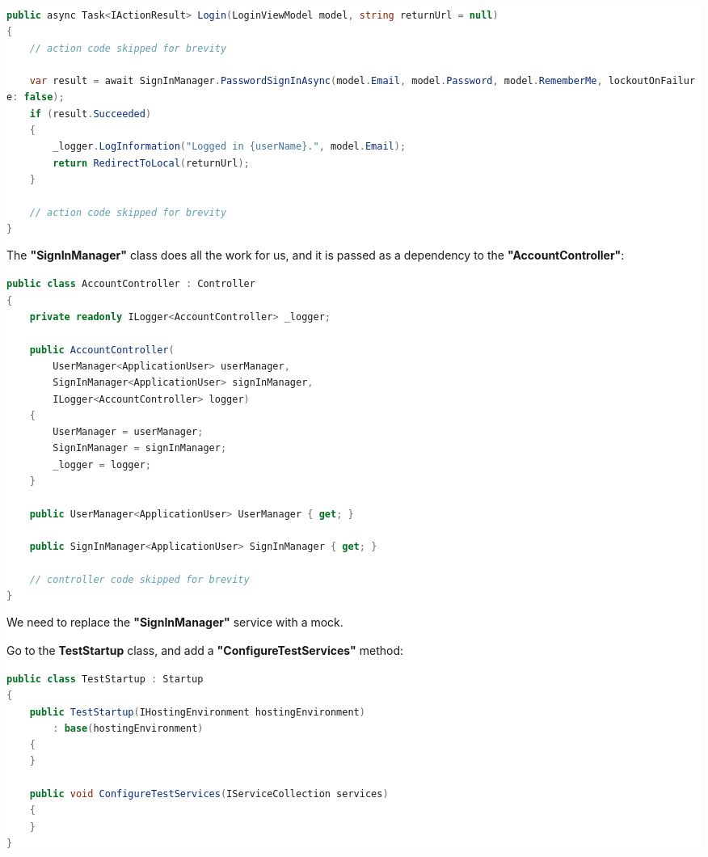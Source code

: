 ```c#
public async Task<IActionResult> Login(LoginViewModel model, string returnUrl = null)
{
    // action code skipped for brevity

    var result = await SignInManager.PasswordSignInAsync(model.Email, model.Password, model.RememberMe, lockoutOnFailure: false);
    if (result.Succeeded)
    {
        _logger.LogInformation("Logged in {userName}.", model.Email);
        return RedirectToLocal(returnUrl);
    }

    // action code skipped for brevity
}
```

The **"SignInManager"** class does all the work for us, and it is passed as a dependency to the **"AccountController"**:

```c#
public class AccountController : Controller
{
    private readonly ILogger<AccountController> _logger;

    public AccountController(
        UserManager<ApplicationUser> userManager,
        SignInManager<ApplicationUser> signInManager,
        ILogger<AccountController> logger)
    {
        UserManager = userManager;
        SignInManager = signInManager;
        _logger = logger;
    }

    public UserManager<ApplicationUser> UserManager { get; }

    public SignInManager<ApplicationUser> SignInManager { get; }
	
	// controller code skipped for brevity
}
```

We need to replace the **"SignInManager"** service with a mock.

Go to the **TestStartup** class, and add a **"ConfigureTestServices"** method:

```c#
public class TestStartup : Startup
{
    public TestStartup(IHostingEnvironment hostingEnvironment)
        : base(hostingEnvironment)
    {
    }

    public void ConfigureTestServices(IServiceCollection services)
    {
    }
}
```
